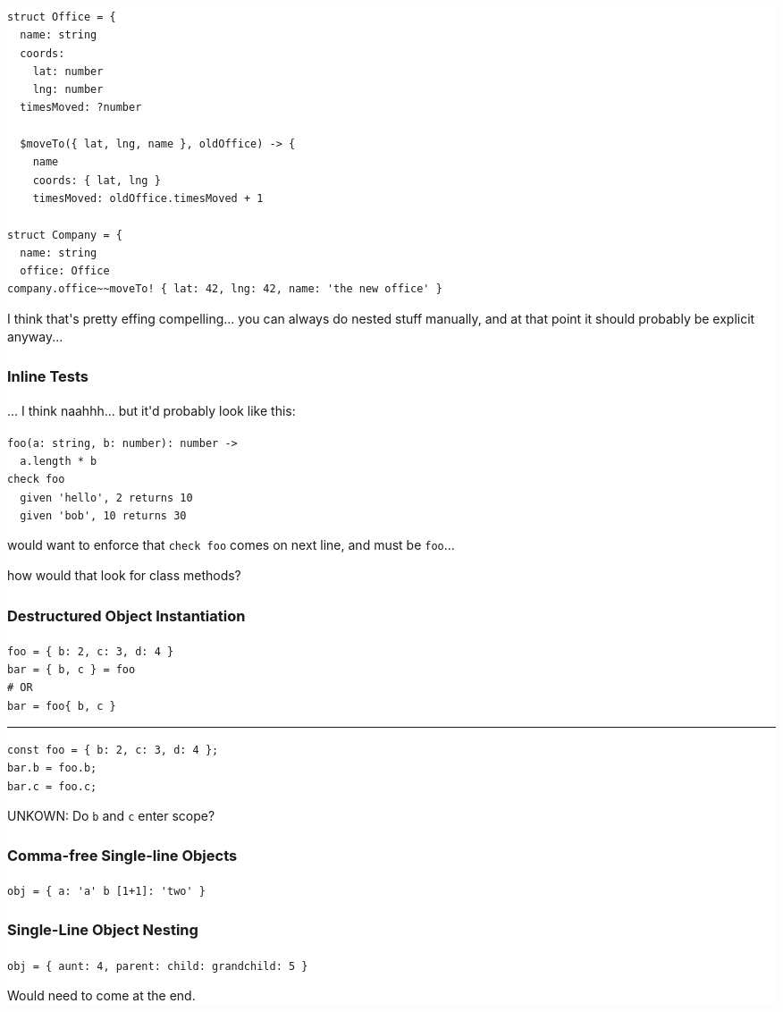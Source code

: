     struct Office = {
      name: string
      coords: 
        lat: number
        lng: number
      timesMoved: ?number
      
      $moveTo({ lat, lng, name }, oldOffice) -> { 
        name
        coords: { lat, lng }
        timesMoved: oldOffice.timesMoved + 1 
      
    struct Company = {
      name: string
      office: Office
    company.office~~moveTo! { lat: 42, lng: 42, name: 'the new office' }


I think that's pretty effing compelling... you can always do nested stuff manually, and at that point it should probably be explicit anyway... 


### Inline Tests

... I think naahhh... but it'd probably look like this: 
    
    foo(a: string, b: number): number ->
      a.length * b
    check foo
      given 'hello', 2 returns 10
      given 'bob', 10 returns 30
would want to enforce that `check foo` comes on next line, and must be `foo`...

how would that look for class methods?



### Destructured Object Instantiation
    foo = { b: 2, c: 3, d: 4 }
    bar = { b, c } = foo
    # OR
    bar = foo{ b, c }
---
    const foo = { b: 2, c: 3, d: 4 };
    bar.b = foo.b;
    bar.c = foo.c;

UNKOWN: Do `b` and `c` enter scope?


### Comma-free Single-line Objects
    obj = { a: 'a' b [1+1]: 'two' }

### Single-Line Object Nesting
    obj = { aunt: 4, parent: child: grandchild: 5 }
Would need to come at the end.
